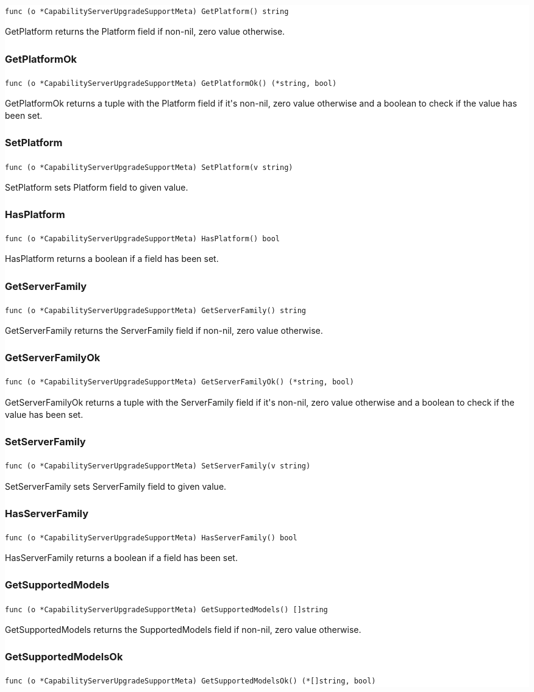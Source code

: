`func (o *CapabilityServerUpgradeSupportMeta) GetPlatform() string`

GetPlatform returns the Platform field if non-nil, zero value otherwise.

### GetPlatformOk

`func (o *CapabilityServerUpgradeSupportMeta) GetPlatformOk() (*string, bool)`

GetPlatformOk returns a tuple with the Platform field if it's non-nil, zero value otherwise
and a boolean to check if the value has been set.

### SetPlatform

`func (o *CapabilityServerUpgradeSupportMeta) SetPlatform(v string)`

SetPlatform sets Platform field to given value.

### HasPlatform

`func (o *CapabilityServerUpgradeSupportMeta) HasPlatform() bool`

HasPlatform returns a boolean if a field has been set.

### GetServerFamily

`func (o *CapabilityServerUpgradeSupportMeta) GetServerFamily() string`

GetServerFamily returns the ServerFamily field if non-nil, zero value otherwise.

### GetServerFamilyOk

`func (o *CapabilityServerUpgradeSupportMeta) GetServerFamilyOk() (*string, bool)`

GetServerFamilyOk returns a tuple with the ServerFamily field if it's non-nil, zero value otherwise
and a boolean to check if the value has been set.

### SetServerFamily

`func (o *CapabilityServerUpgradeSupportMeta) SetServerFamily(v string)`

SetServerFamily sets ServerFamily field to given value.

### HasServerFamily

`func (o *CapabilityServerUpgradeSupportMeta) HasServerFamily() bool`

HasServerFamily returns a boolean if a field has been set.

### GetSupportedModels

`func (o *CapabilityServerUpgradeSupportMeta) GetSupportedModels() []string`

GetSupportedModels returns the SupportedModels field if non-nil, zero value otherwise.

### GetSupportedModelsOk

`func (o *CapabilityServerUpgradeSupportMeta) GetSupportedModelsOk() (*[]string, bool)`
